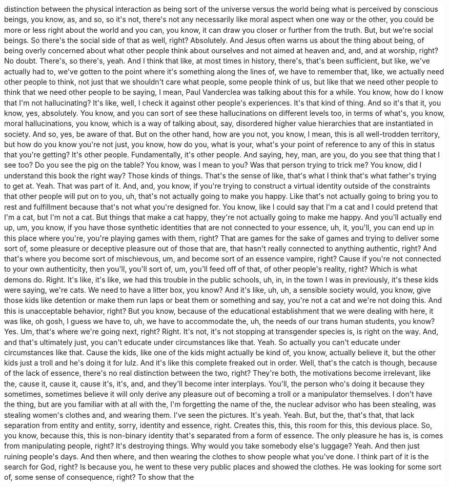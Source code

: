distinction between the physical interaction as being sort of the universe versus the world being what is perceived by conscious beings, you know, as, and so, so it's not, there's not any necessarily like moral aspect when one way or the other, you could be more or less right about the world and you can, you know, it can draw you closer or further from the truth. But, but we're social beings. So there's the social side of that as well, right? Absolutely. And Jesus often warns us about the thing about being, of being overly concerned about what other people think about ourselves and not aimed at heaven and, and, and at worship, right? No doubt. There's, so there's, yeah. And I think that like, at most times in history, there's, that's been sufficient, but like, we've actually had to, we've gotten to the point where it's something along the lines of, we have to remember that, like, we actually need other people to think, not just that we shouldn't care what people, some people think of us, but like that we need other people to think that we need other people to be saying, I mean, Paul Vanderclea was talking about this for a while. You know, how do I know that I'm not hallucinating? It's like, well, I check it against other people's experiences. It's that kind of thing. And so it's that it, you know, yes, absolutely. You know, and you can sort of see these hallucinations on different levels too, in terms of what's, you know, moral hallucinations, you know, which is a way of talking about, say, disordered higher value hierarchies that are instantiated in society. And so, yes, be aware of that. But on the other hand, how are you not, you know, I mean, this is all well-trodden territory, but how do you know you're not just, you know, how do you, what is your, what's your point of reference to any of this in status that you're getting? It's other people. Fundamentally, it's other people. And saying, hey, man, are you, do you see that thing that I see too? Do you see the pig on the table? You know, was I mean to you? Was that person trying to trick me? You know, did I understand this book the right way? Those kinds of things. That's the sense of like, that's what I think that's what father's trying to get at. Yeah. That was part of it. And, and, you know, if you're trying to construct a virtual identity outside of the constraints that other people will put on to you, uh, that's not actually going to make you happy. Like that's not actually going to bring you to rest and fulfillment because that's not what you're designed for. You know, like I could say that I'm a cat and I could pretend that I'm a cat, but I'm not a cat. But things that make a cat happy, they're not actually going to make me happy. And you'll actually end up, um, you know, if you have those synthetic identities that are not connected to your essence, uh, it, you'll, you can end up in this place where you're, you're playing games with them, right? That are games for the sake of games and trying to deliver some sort of, some pleasure or deceptive pleasure out of those that are, that hasn't really connected to anything authentic, right? And that's where you become sort of mischievous, um, and become sort of an essence vampire, right? Cause if you're not connected to your own authenticity, then you'll, you'll sort of, um, you'll feed off of that, of other people's reality, right? Which is what demons do. Right. It's like, it's like, we had this trouble in the public schools, uh, in, in the town I was in previously, it's these kids were saying, we're cats. We need to have a litter box, you know? And it's like, uh, uh, a sensible society would, you know, give those kids like detention or make them run laps or beat them or something and say, you're not a cat and we're not doing this. And this is unacceptable behavior, right? But you know, because of the educational establishment that we were dealing with here, it was like, oh gosh, I guess we have to, uh, we have to accommodate the, uh, the needs of our trans human students, you know? Yes. Um, that's where we're going next, right? Right. It's not, it's not stopping at transgender species is, is right on the way. And, and that's ultimately just, you can't educate under circumstances like that. Yeah. So actually you can't educate under circumstances like that. Cause the kids, like one of the kids might actually be kind of, you know, actually believe it, but the other kids just a troll and he's doing it for lulz. And it's like this complete freaked out in order. Well, that's the catch is though, because of the lack of essence, there's no real distinction between the two, right? They're both, the motivations become irrelevant, like the, cause it, cause it, cause it's, it's, and, and they'll become inter interplays. You'll, the person who's doing it because they sometimes, sometimes believe it will only derive any pleasure out of becoming a troll or a manipulator themselves. I don't have the thing, but are you familiar with at all with the, I'm forgetting the name of the, the nuclear advisor who has been stealing, was stealing women's clothes and, and wearing them. I've seen the pictures. It's yeah. Yeah. But, but the, that's that, that lack separation from entity and entity, sorry, identity and essence, right. Creates this, this, this room for this, this devious place. So, you know, because this, this is non-binary identity that's separated from a form of essence. The only pleasure he has is, is comes from manipulating people, right? It's destroying things. Why would you take somebody else's luggage? Yeah. And then just ruining people's days. And then where, and then wearing the clothes to show people what you've done. I think part of it is the search for God, right? Is because you, he went to these very public places and showed the clothes. He was looking for some sort of, some sense of consequence, right? To show that the